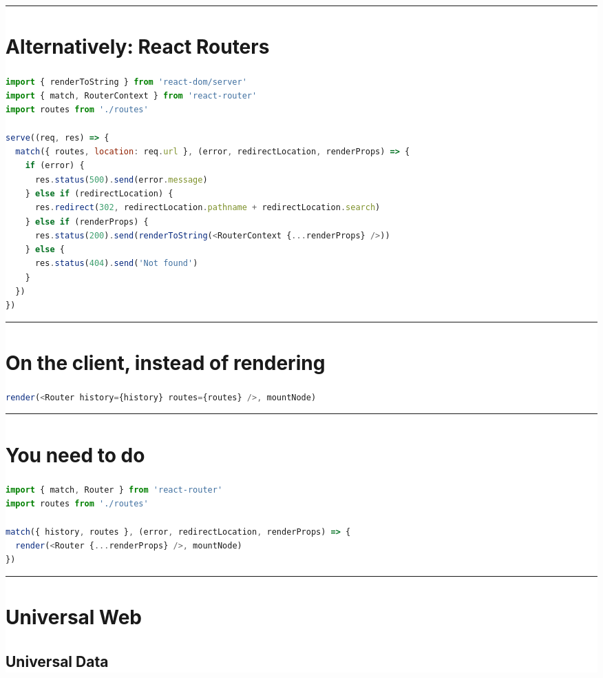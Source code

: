 
---

# Alternatively: React Routers

```js
import { renderToString } from 'react-dom/server'
import { match, RouterContext } from 'react-router'
import routes from './routes'

serve((req, res) => {
  match({ routes, location: req.url }, (error, redirectLocation, renderProps) => {
    if (error) {
      res.status(500).send(error.message)
    } else if (redirectLocation) {
      res.redirect(302, redirectLocation.pathname + redirectLocation.search)
    } else if (renderProps) {
      res.status(200).send(renderToString(<RouterContext {...renderProps} />))
    } else {
      res.status(404).send('Not found')
    }
  })
})
```

---

# On the client, instead of rendering

```js
render(<Router history={history} routes={routes} />, mountNode)
```

---

# You need to do

```js
import { match, Router } from 'react-router'
import routes from './routes'

match({ history, routes }, (error, redirectLocation, renderProps) => {
  render(<Router {...renderProps} />, mountNode)
})
```

---


# Universal Web
## Universal Data
